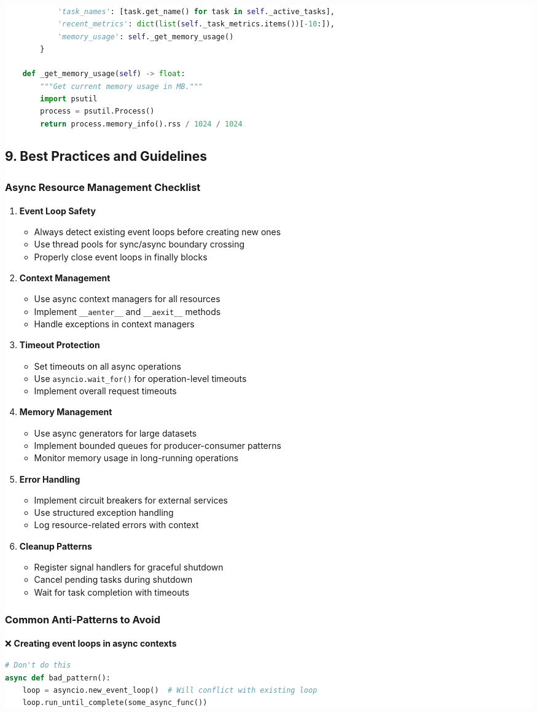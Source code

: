 ```python
            'task_names': [task.get_name() for task in self._active_tasks],
            'recent_metrics': dict(list(self._task_metrics.items())[-10:]),
            'memory_usage': self._get_memory_usage()
        }
    
    def _get_memory_usage(self) -> float:
        """Get current memory usage in MB."""
        import psutil
        process = psutil.Process()
        return process.memory_info().rss / 1024 / 1024
```

## 9. Best Practices and Guidelines

### Async Resource Management Checklist

1. **Event Loop Safety**
   - Always detect existing event loops before creating new ones
   - Use thread pools for sync/async boundary crossing
   - Properly close event loops in finally blocks

2. **Context Management**
   - Use async context managers for all resources
   - Implement `__aenter__` and `__aexit__` methods
   - Handle exceptions in context managers

3. **Timeout Protection**
   - Set timeouts on all async operations
   - Use `asyncio.wait_for()` for operation-level timeouts
   - Implement overall request timeouts

4. **Memory Management**
   - Use async generators for large datasets
   - Implement bounded queues for producer-consumer patterns
   - Monitor memory usage in long-running operations

5. **Error Handling**
   - Implement circuit breakers for external services
   - Use structured exception handling
   - Log resource-related errors with context

6. **Cleanup Patterns**
   - Register signal handlers for graceful shutdown
   - Cancel pending tasks during shutdown
   - Wait for task completion with timeouts

### Common Anti-Patterns to Avoid

❌ **Creating event loops in async contexts**
```python
# Don't do this
async def bad_pattern():
    loop = asyncio.new_event_loop()  # Will conflict with existing loop
    loop.run_until_complete(some_async_func())
```
